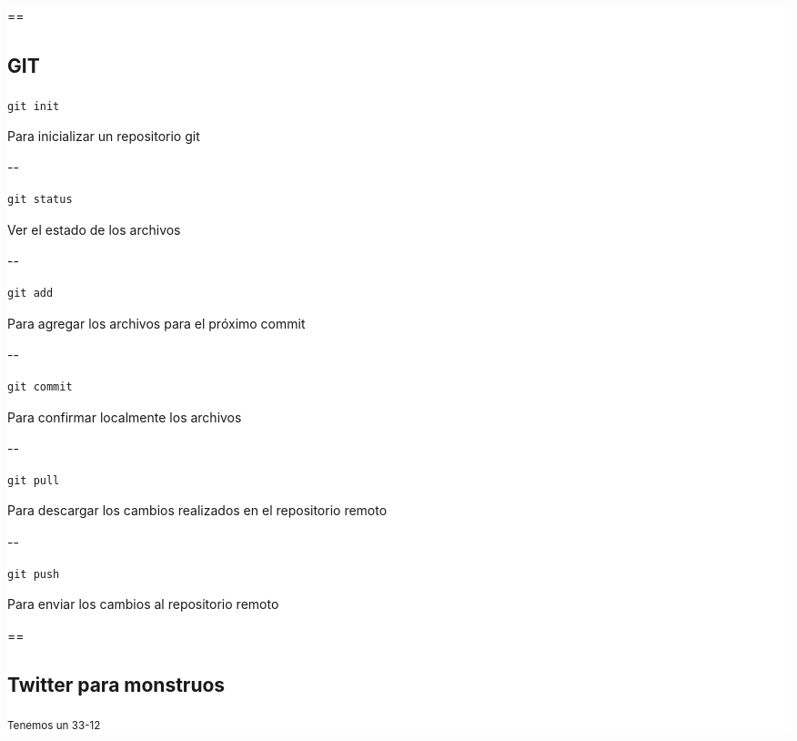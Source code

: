 ==

## GIT

```
git init
```
Para inicializar un repositorio git

--

```
git status
```
Ver el estado de los archivos

--

```
git add
```
Para agregar los archivos para el próximo commit

--

```
git commit
```
Para confirmar localmente los archivos

--

```
git pull
```
Para descargar los cambios realizados en el repositorio remoto

--

```
git push
```
Para enviar los cambios al repositorio remoto

==

## Twitter para monstruos

<small>Tenemos un 33-12</small>
